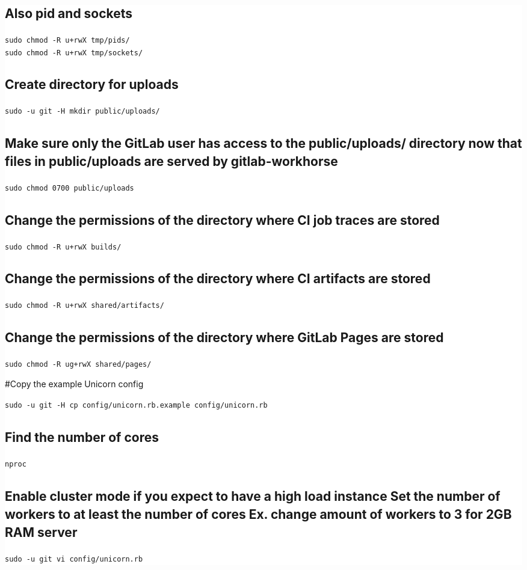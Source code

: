 ## Also pid and sockets
``` 
sudo chmod -R u+rwX tmp/pids/
sudo chmod -R u+rwX tmp/sockets/
``` 

## Create directory for uploads
``` 
sudo -u git -H mkdir public/uploads/
``` 

## Make sure only the GitLab user has access to the public/uploads/ directory now that files in public/uploads are served by gitlab-workhorse
``` 
sudo chmod 0700 public/uploads
``` 

## Change the permissions of the directory where CI job traces are stored
``` 
sudo chmod -R u+rwX builds/
``` 

## Change the permissions of the directory where CI artifacts are stored
``` 
sudo chmod -R u+rwX shared/artifacts/
``` 

## Change the permissions of the directory where GitLab Pages are stored
``` 
sudo chmod -R ug+rwX shared/pages/
``` 

#Copy the example Unicorn config
``` 
sudo -u git -H cp config/unicorn.rb.example config/unicorn.rb
``` 

## Find the number of cores
``` 
nproc
``` 

## Enable cluster mode if you expect to have a high load instance Set the number of workers to at least the number of cores Ex. change amount of workers to 3 for 2GB RAM server
``` 
sudo -u git vi config/unicorn.rb
``` 
